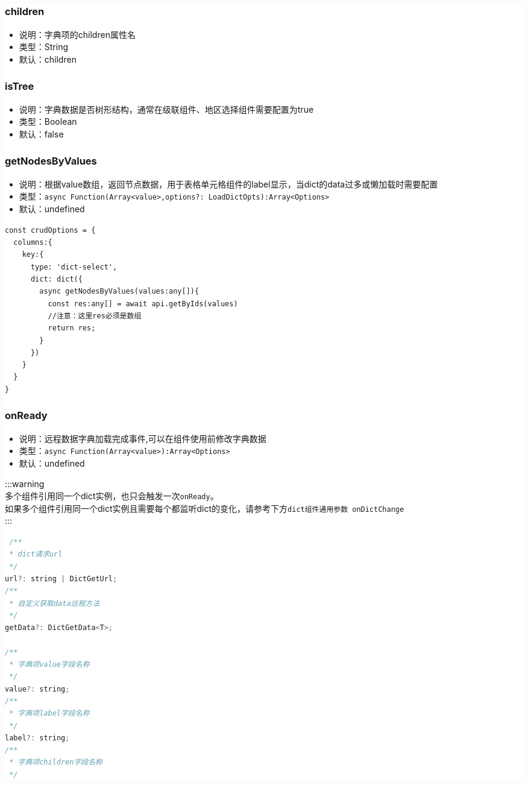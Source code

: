 
### children
* 说明：字典项的children属性名
* 类型：String
* 默认：children

### isTree
* 说明：字典数据是否树形结构，通常在级联组件、地区选择组件需要配置为true
* 类型：Boolean
* 默认：false

### getNodesByValues
* 说明：根据value数组，返回节点数据，用于表格单元格组件的label显示，当dict的data过多或懒加载时需要配置   
* 类型：`async Function(Array<value>,options?: LoadDictOpts):Array<Options>`
* 默认：undefined
```
const crudOptions = {
  columns:{
    key:{
      type: 'dict-select',
      dict: dict({
        async getNodesByValues(values:any[]){
          const res:any[] = await api.getByIds(values)
          //注意：这里res必须是数组
          return res;
        }
      })
    }
  }
}

```

### onReady
* 说明：远程数据字典加载完成事件,可以在组件使用前修改字典数据
* 类型：`async Function(Array<value>):Array<Options>`
* 默认：undefined

:::warning    
多个组件引用同一个dict实例，也只会触发一次`onReady`。    
如果多个组件引用同一个dict实例且需要每个都监听dict的变化，请参考下方`dict组件通用参数 onDictChange`    
:::

```js
 /**
 * dict请求url
 */
url?: string | DictGetUrl;
/**
 * 自定义获取data远程方法
 */
getData?: DictGetData<T>;

/**
 * 字典项value字段名称
 */
value?: string;
/**
 * 字典项label字段名称
 */
label?: string;
/**
 * 字典项children字段名称
 */
```